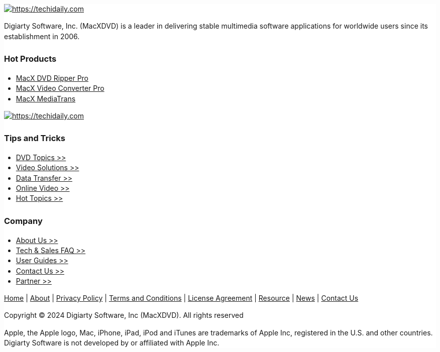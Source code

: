 
<a href="https://appsumo.8odi.net/c/5597632/2151882/7443" target="_top" id="2151882">
  <img src="//a.impactradius-go.com/display-ad/7443-2151882" border="0" alt="https://techidaily.com" width="600" height="90"/>
</a>
<img height="0" width="0" src="https://appsumo.8odi.net/i/5597632/2151882/7443" style="position:absolute;visibility:hidden;" border="0" />


Digiarty Software, Inc. (MacXDVD) is a leader in delivering stable multimedia software applications for worldwide users since its establishment in 2006.

### Hot Products

* [MacX DVD Ripper Pro](https://tools.techidaily.com/macxdvd/products/)
* [MacX Video Converter Pro](https://tools.techidaily.com/macxdvd/products/)
* [MacX MediaTrans](https://tools.techidaily.com/macxdvd/products/)


<a href="https://bluettide.pxf.io/c/5597632/2141684/17092" target="_top" id="2141684">
  <img src="//a.impactradius-go.com/display-ad/17092-2141684" border="0" alt="https://techidaily.com" width="120" height="90"/>
</a>
<img height="0" width="0" src="https://bluettide.pxf.io/i/5597632/2141684/17092" style="position:absolute;visibility:hidden;" border="0" />


### Tips and Tricks

* [DVD Topics >>](https://tools.techidaily.com/macxdvd/products/)
* [Video Solutions >>](https://tools.techidaily.com/macxdvd/products/)
* [Data Transfer >>](https://tools.techidaily.com/macxdvd/products/)
* [Online Video >>](https://tools.techidaily.com/macxdvd/products/)
* [Hot Topics >>](https://tools.techidaily.com/macxdvd/products/)

### Company

* [About Us >>](https://tools.techidaily.com/macxdvd/products/)
* [Tech & Sales FAQ >>](https://tools.techidaily.com/macxdvd/products/)
* [User Guides >>](https://tools.techidaily.com/macxdvd/products/)
* [Contact Us >>](https://tools.techidaily.com/macxdvd/products/)
* [Partner >>](https://tools.techidaily.com/macxdvd/products/)

[Home](https://tools.techidaily.com/macxdvd/products/) | [About](https://tools.techidaily.com/macxdvd/products/) | [Privacy Policy](https://tools.techidaily.com/macxdvd/products/) | [Terms and Conditions](https://tools.techidaily.com/macxdvd/products/) | [License Agreement](https://tools.techidaily.com/macxdvd/products/) | [Resource](https://tools.techidaily.com/macxdvd/products/) | [News](https://tools.techidaily.com/macxdvd/products/) | [Contact Us](https://tools.techidaily.com/macxdvd/products/)

Copyright © 2024 Digiarty Software, Inc (MacXDVD). All rights reserved

Apple, the Apple logo, Mac, iPhone, iPad, iPod and iTunes are trademarks of Apple Inc, registered in the U.S. and other countries.  
 Digiarty Software is not developed by or affiliated with Apple Inc.

<ins class="adsbygoogle"
     style="display:block"
     data-ad-format="autorelaxed"
     data-ad-client="ca-pub-7571918770474297"
     data-ad-slot="1223367746"></ins>
